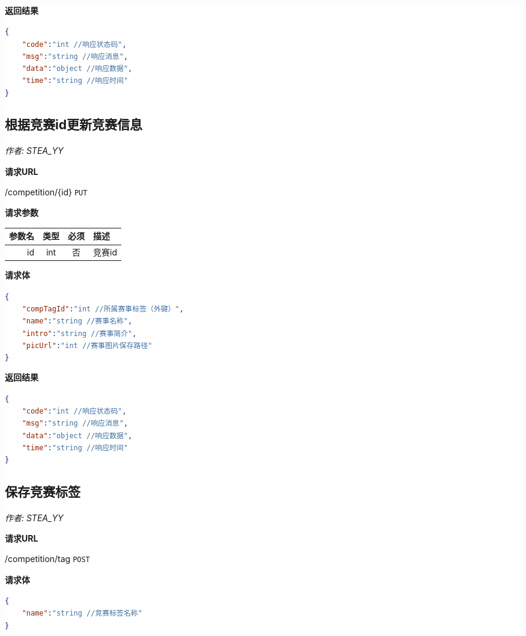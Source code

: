 **返回结果**

```json
{
	"code":"int //响应状态码",
	"msg":"string //响应消息",
	"data":"object //响应数据",
	"time":"string //响应时间"
}
```
## 根据竞赛id更新竞赛信息

*作者: STEA_YY*

**请求URL**

/competition/{id} `PUT` 

**请求参数**

| 参数名 | 类型 | 必须 | 描述   |
| -----: | :--: | :--: | :----- |
|     id | int  |  否  | 竞赛id |

**请求体**

```json
{
	"compTagId":"int //所属赛事标签（外键）",
	"name":"string //赛事名称",
	"intro":"string //赛事简介",
	"picUrl":"int //赛事图片保存路径"
}
```

**返回结果**

```json
{
	"code":"int //响应状态码",
	"msg":"string //响应消息",
	"data":"object //响应数据",
	"time":"string //响应时间"
}
```

## 保存竞赛标签

*作者: STEA_YY*

**请求URL**

/competition/tag `POST` 

**请求体**

```json
{
	"name":"string //竞赛标签名称"
}
```
